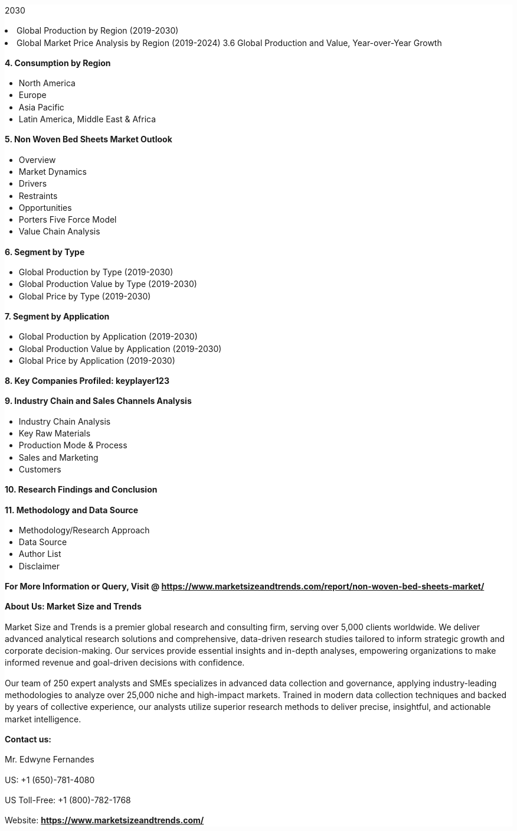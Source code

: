 2030</li><li>Global Production by Region (2019-2030)</li><li>Global Market Price Analysis by Region (2019-2024) 3.6 Global Production and Value, Year-over-Year Growth</li></ul><p><strong>4. Consumption by Region</strong></p><ul><li>North America</li><li>Europe</li><li>Asia Pacific</li><li>Latin America, Middle East &amp; Africa</li></ul><p><strong>5. Non Woven Bed Sheets Market Outlook</strong></p><ul><li>Overview</li><li>Market Dynamics</li><li>Drivers</li><li>Restraints</li><li>Opportunities</li><li>Porters Five Force Model</li><li>Value Chain Analysis&nbsp;</li></ul><p><strong>6. Segment by Type</strong></p><ul><li>Global Production by Type (2019-2030)</li><li>Global Production Value by Type (2019-2030)</li><li>Global Price by Type (2019-2030)</li></ul><p><strong>7. Segment by Application</strong></p><ul><li>Global Production by Application (2019-2030)</li><li>Global Production Value by Application (2019-2030)</li><li>Global Price by Application (2019-2030)</li></ul><p><strong>8. Key Companies Profiled: keyplayer123</strong></p><p><strong>9. Industry Chain and Sales Channels Analysis</strong></p><ul><li>Industry Chain Analysis</li><li>Key Raw Materials</li><li>Production Mode &amp; Process</li><li>Sales and Marketing</li><li>Customers</li></ul><p><strong>10. Research Findings and Conclusion</strong></p><p><strong>11. Methodology and Data Source</strong></p><ul><li>Methodology/Research Approach</li><li>Data Source</li><li>Author List</li><li>Disclaimer</li></ul></p><p><strong>For More Information or Query, Visit @ <a href="https://www.marketsizeandtrends.com/report/non-woven-bed-sheets-market/">https://www.marketsizeandtrends.com/report/non-woven-bed-sheets-market/</a></strong></p><p><strong>About Us: Market Size and Trends</strong></p><p>Market Size and Trends is a premier global research and consulting firm, serving over 5,000 clients worldwide. We deliver advanced analytical research solutions and comprehensive, data-driven research studies tailored to inform strategic growth and corporate decision-making. Our services provide essential insights and in-depth analyses, empowering organizations to make informed revenue and goal-driven decisions with confidence.</p><p>Our team of 250 expert analysts and SMEs specializes in advanced data collection and governance, applying industry-leading methodologies to analyze over 25,000 niche and high-impact markets. Trained in modern data collection techniques and backed by years of collective experience, our analysts utilize superior research methods to deliver precise, insightful, and actionable market intelligence.</p><p><strong>Contact us:</strong></p><p>Mr. Edwyne Fernandes</p><p>US: +1 (650)-781-4080</p><p>US Toll-Free: +1 (800)-782-1768</p><p>Website: <strong><a href="https://www.marketsizeandtrends.com/">https://www.marketsizeandtrends.com/</a></strong></p>
